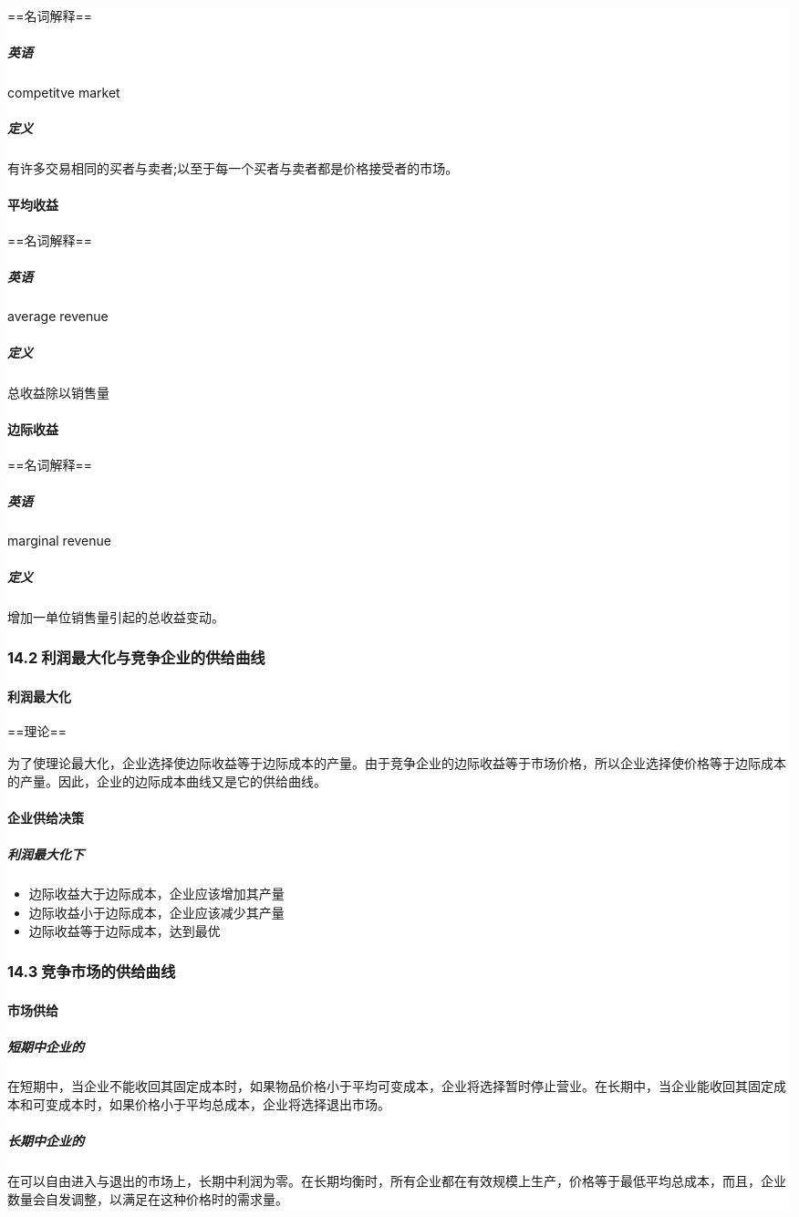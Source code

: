 ==名词解释==

##### 英语

competitve market
##### 定义
有许多交易相同的买者与卖者;以至于每一个买者与卖者都是价格接受者的市场。

#### 平均收益

==名词解释==

##### 英语

average revenue
##### 定义
总收益除以销售量

#### 边际收益

==名词解释==

##### 英语

marginal revenue
##### 定义
增加一单位销售量引起的总收益变动。



### 14.2 利润最大化与竞争企业的供给曲线

#### 利润最大化

==理论==

为了使理论最大化，企业选择使边际收益等于边际成本的产量。由于竞争企业的边际收益等于市场价格，所以企业选择使价格等于边际成本的产量。因此，企业的边际成本曲线又是它的供给曲线。

#### 企业供给决策
##### 利润最大化下

- 边际收益大于边际成本，企业应该增加其产量
- 边际收益小于边际成本，企业应该减少其产量
- 边际收益等于边际成本，达到最优

### 14.3 竞争市场的供给曲线

#### 市场供给
##### 短期中企业的

在短期中，当企业不能收回其固定成本时，如果物品价格小于平均可变成本，企业将选择暂时停止营业。在长期中，当企业能收回其固定成本和可变成本时，如果价格小于平均总成本，企业将选择退出市场。

##### 长期中企业的

在可以自由进入与退出的市场上，长期中利润为零。在长期均衡时，所有企业都在有效规模上生产，价格等于最低平均总成本，而且，企业数量会自发调整，以满足在这种价格时的需求量。
